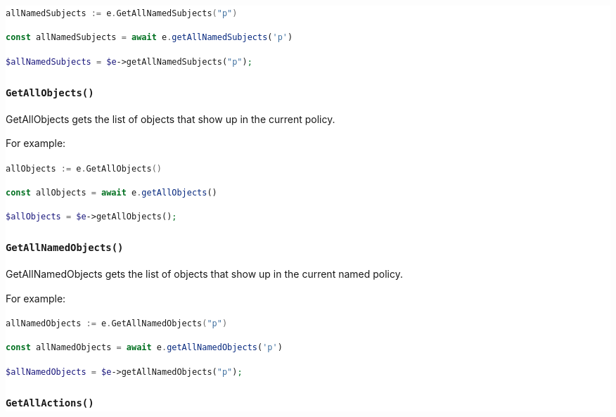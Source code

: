 
```go
allNamedSubjects := e.GetAllNamedSubjects("p")
```


```typescript
const allNamedSubjects = await e.getAllNamedSubjects('p')
```


```php
$allNamedSubjects = $e->getAllNamedSubjects("p");
```



### `GetAllObjects()`

GetAllObjects gets the list of objects that show up in the current policy.

For example:




```go
allObjects := e.GetAllObjects()
```


```typescript
const allObjects = await e.getAllObjects()
```


```php
$allObjects = $e->getAllObjects();
```



### `GetAllNamedObjects()`

GetAllNamedObjects gets the list of objects that show up in the current named policy.

For example:




```go
allNamedObjects := e.GetAllNamedObjects("p")
```


```typescript
const allNamedObjects = await e.getAllNamedObjects('p')
```


```php
$allNamedObjects = $e->getAllNamedObjects("p");
```



### `GetAllActions()`
